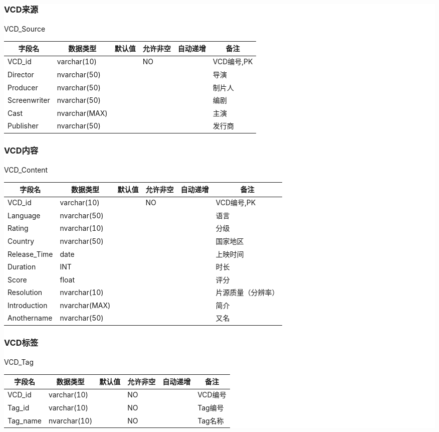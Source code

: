 

### VCD来源

VCD_Source

| 字段名       | 数据类型      | 默认值 | 允许非空 | 自动递增 | 备注       |
| ------------ | ------------- | ------ | -------- | -------- | ---------- |
| VCD_id       | varchar(10)   |        | NO       |          | VCD编号,PK |
| Director     | nvarchar(50)  |        |          |          | 导演       |
| Producer     | nvarchar(50)  |        |          |          | 制片人     |
| Screenwriter | nvarchar(50)  |        |          |          | 编剧       |
| Cast         | nvarchar(MAX) |        |          |          | 主演       |
| Publisher    | nvarchar(50)  |        |          |          | 发行商     |



### VCD内容

VCD_Content

| 字段名       | 数据类型      | 默认值 | 允许非空 | 自动递增 | 备注               |
| ------------ | ------------- | ------ | -------- | -------- | ------------------ |
| VCD_id       | varchar(10)   |        | NO       |          | VCD编号,PK         |
| Language     | nvarchar(50)  |        |          |          | 语言               |
| Rating       | nvarchar(10)  |        |          |          | 分级               |
| Country      | nvarchar(50)  |        |          |          | 国家地区           |
| Release_Time | date          |        |          |          | 上映时间           |
| Duration     | INT           |        |          |          | 时长               |
| Score        | float         |        |          |          | 评分               |
| Resolution   | nvarchar(10)  |        |          |          | 片源质量（分辨率） |
| Introduction | nvarchar(MAX) |        |          |          | 简介               |
| Anothername  | nvarchar(50)  |        |          |          | 又名               |



### VCD标签

VCD_Tag

| 字段名   | 数据类型     | 默认值 | 允许非空 | 自动递增 | 备注    |
| -------- | ------------ | ------ | -------- | -------- | ------- |
| VCD_id   | varchar(10)  |        | NO       |          | VCD编号 |
| Tag_id   | varchar(10)  |        | NO       |          | Tag编号 |
| Tag_name | nvarchar(10) |        | NO       |          | Tag名称 |
